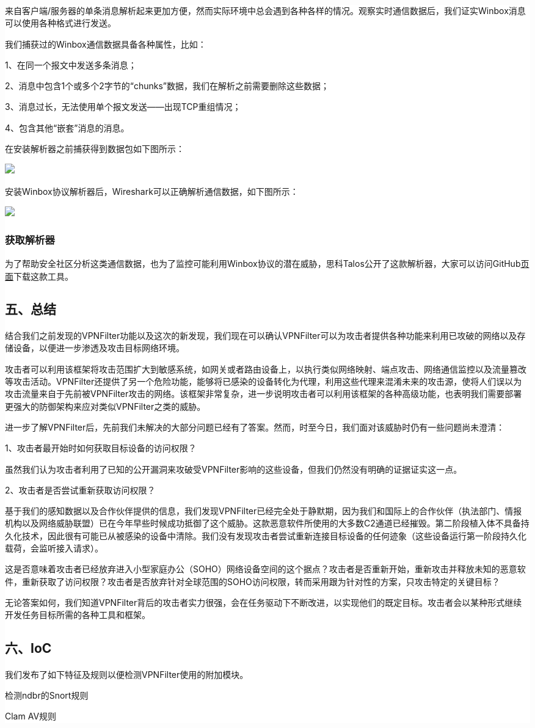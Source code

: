 来自客户端/服务器的单条消息解析起来更加方便，然而实际环境中总会遇到各种各样的情况。观察实时通信数据后，我们证实Winbox消息可以使用各种格式进行发送。

我们捕获过的Winbox通信数据具备各种属性，比如：

1、在同一个报文中发送多条消息；

2、消息中包含1个或多个2字节的“chunks”数据，我们在解析之前需要删除这些数据；

3、消息过长，无法使用单个报文发送——出现TCP重组情况；

4、包含其他“嵌套”消息的消息。

在安装解析器之前捕获得到数据包如下图所示：

[![](https://p3.ssl.qhimg.com/t0123839589aa9c3132.png)](https://p3.ssl.qhimg.com/t0123839589aa9c3132.png)

安装Winbox协议解析器后，Wireshark可以正确解析通信数据，如下图所示：

[![](https://p4.ssl.qhimg.com/t0137d5660c17ca3e37.png)](https://p4.ssl.qhimg.com/t0137d5660c17ca3e37.png)

### <a name="%E8%8E%B7%E5%8F%96%E8%A7%A3%E6%9E%90%E5%99%A8"></a>获取解析器

为了帮助安全社区分析这类通信数据，也为了监控可能利用Winbox协议的潜在威胁，思科Talos公开了这款解析器，大家可以访问GitHub[页面](https://github.com/Cisco-Talos/Winbox_Protocol_Dissector)下载这款工具。



## 五、总结

结合我们之前发现的VPNFilter功能以及这次的新发现，我们现在可以确认VPNFilter可以为攻击者提供各种功能来利用已攻破的网络以及存储设备，以便进一步渗透及攻击目标网络环境。

攻击者可以利用该框架将攻击范围扩大到敏感系统，如网关或者路由设备上，以执行类似网络映射、端点攻击、网络通信监控以及流量篡改等攻击活动。VPNFilter还提供了另一个危险功能，能够将已感染的设备转化为代理，利用这些代理来混淆未来的攻击源，使将人们误以为攻击流量来自于先前被VPNFilter攻击的网络。该框架非常复杂，进一步说明攻击者可以利用该框架的各种高级功能，也表明我们需要部署更强大的防御架构来应对类似VPNFilter之类的威胁。

进一步了解VPNFilter后，先前我们未解决的大部分问题已经有了答案。然而，时至今日，我们面对该威胁时仍有一些问题尚未澄清：

1、攻击者最开始时如何获取目标设备的访问权限？

虽然我们认为攻击者利用了已知的公开漏洞来攻破受VPNFilter影响的这些设备，但我们仍然没有明确的证据证实这一点。

2、攻击者是否尝试重新获取访问权限？

基于我们的感知数据以及合作伙伴提供的信息，我们发现VPNFilter已经完全处于静默期，因为我们和国际上的合作伙伴（执法部门、情报机构以及网络威胁联盟）已在今年早些时候成功抵御了这个威胁。这款恶意软件所使用的大多数C2通道已经摧毁。第二阶段植入体不具备持久化技术，因此很有可能已从被感染的设备中清除。我们没有发现攻击者尝试重新连接目标设备的任何迹象（这些设备运行第一阶段持久化载荷，会监听接入请求）。

这是否意味着攻击者已经放弃进入小型家庭办公（SOHO）网络设备空间的这个据点？攻击者是否重新开始，重新攻击并释放未知的恶意软件，重新获取了访问权限？攻击者是否放弃针对全球范围的SOHO访问权限，转而采用跟为针对性的方案，只攻击特定的关键目标？

无论答案如何，我们知道VPNFilter背后的攻击者实力很强，会在任务驱动下不断改进，以实现他们的既定目标。攻击者会以某种形式继续开发任务目标所需的各种工具和框架。



## 六、IoC

我们发布了如下特征及规则以便检测VPNFilter使用的附加模块。

检测ndbr的Snort规则

Clam AV规则
